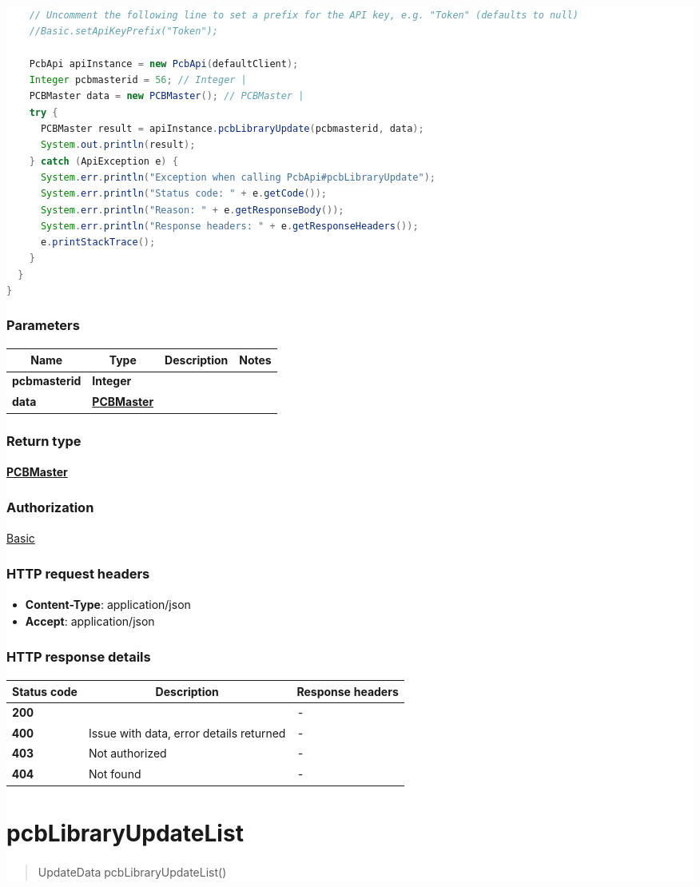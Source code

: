 ```java
    // Uncomment the following line to set a prefix for the API key, e.g. "Token" (defaults to null)
    //Basic.setApiKeyPrefix("Token");

    PcbApi apiInstance = new PcbApi(defaultClient);
    Integer pcbmasterid = 56; // Integer | 
    PCBMaster data = new PCBMaster(); // PCBMaster | 
    try {
      PCBMaster result = apiInstance.pcbLibraryUpdate(pcbmasterid, data);
      System.out.println(result);
    } catch (ApiException e) {
      System.err.println("Exception when calling PcbApi#pcbLibraryUpdate");
      System.err.println("Status code: " + e.getCode());
      System.err.println("Reason: " + e.getResponseBody());
      System.err.println("Response headers: " + e.getResponseHeaders());
      e.printStackTrace();
    }
  }
}
```

### Parameters

Name | Type | Description  | Notes
------------- | ------------- | ------------- | -------------
 **pcbmasterid** | **Integer**|  |
 **data** | [**PCBMaster**](PCBMaster.md)|  |

### Return type

[**PCBMaster**](PCBMaster.md)

### Authorization

[Basic](../README.md#Basic)

### HTTP request headers

 - **Content-Type**: application/json
 - **Accept**: application/json

### HTTP response details
| Status code | Description | Response headers |
|-------------|-------------|------------------|
**200** |  |  -  |
**400** | Issue with data, error details returned |  -  |
**403** | Not authorized |  -  |
**404** | Not found |  -  |

<a name="pcbLibraryUpdateList"></a>
# **pcbLibraryUpdateList**
> UpdateData pcbLibraryUpdateList()
